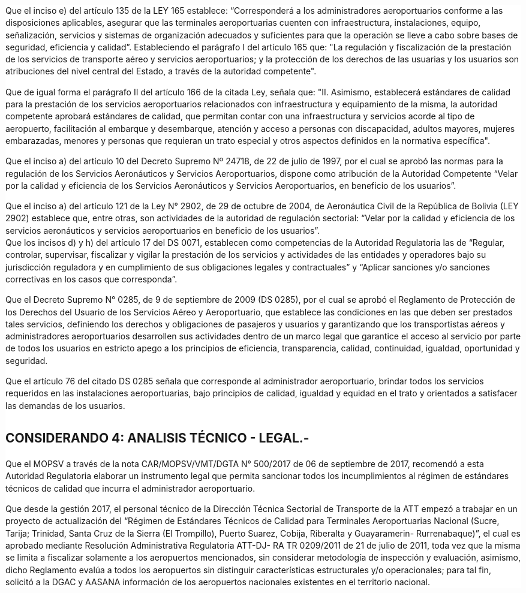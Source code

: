 Que el inciso e) del artículo 135 de la LEY 165 establece: “Corresponderá a los administradores aeroportuarios  conforme a las disposiciones aplicables, asegurar que las terminales aeroportuarias cuenten con infraestructura,  instalaciones, equipo, señalización, servicios y sistemas de organización adecuados y suficientes para que la  operación se lleve a cabo sobre bases de seguridad, eficiencia y calidad”. Estableciendo el parágrafo I del artículo  165 que: "La regulación y fiscalización de la prestación de los servicios de transporte aéreo y servicios  aeroportuarios; y la protección de los derechos de las usuarias y los usuarios son atribuciones del nivel central del  Estado, a través de la autoridad competente". 

Que de igual forma el parágrafo II del artículo 166 de la citada Ley, señala que: "II. Asimismo, establecerá  estándares de calidad para la prestación de los servicios aeroportuarios relacionados con infraestructura y  equipamiento de la misma, la autoridad competente aprobará estándares de calidad, que permitan contar con una  infraestructura y servicios acorde al tipo de aeropuerto, facilitación al embarque y desembarque, atención y  acceso a personas con discapacidad, adultos mayores, mujeres embarazadas, menores y personas que requieran  un trato especial y otros aspectos definidos en la normativa específica". 

Que el inciso a) del artículo 10 del Decreto Supremo Nº 24718, de 22 de julio de 1997, por el cual se aprobó las  normas para la regulación de los Servicios Aeronáuticos y Servicios Aeroportuarios, dispone como atribución de la  Autoridad Competente “Velar por la calidad y eficiencia de los Servicios Aeronáuticos y Servicios Aeroportuarios,  en beneficio de los usuarios”. 

Que el inciso a) del artículo 121 de la Ley N° 2902, de 29 de octubre de 2004, de Aeronáutica Civil de la República  de Bolivia (LEY 2902) establece que, entre otras, son actividades de la autoridad de regulación sectorial: “Velar  por la calidad y eficiencia de los servicios aeronáuticos y servicios aeroportuarios en beneficio de los usuarios”.   
Que los incisos d) y h) del artículo 17 del DS 0071, establecen como competencias de la Autoridad Regulatoria las  de “Regular, controlar, supervisar, fiscalizar y vigilar la prestación de los servicios y actividades de las entidades  y operadores bajo su jurisdicción reguladora y en cumplimiento de sus obligaciones legales y contractuales” y  “Aplicar sanciones y/o sanciones correctivas en los casos que corresponda”. 

Que el Decreto Supremo N° 0285, de 9 de septiembre de 2009 (DS 0285), por el cual se aprobó el Reglamento de  Protección de los Derechos del Usuario de los Servicios Aéreo y Aeroportuario, que establece las condiciones en  las que deben ser prestados tales servicios, definiendo los derechos y obligaciones de pasajeros y usuarios y  garantizando que los transportistas aéreos y administradores aeroportuarios desarrollen sus actividades dentro de un  marco legal que garantice el acceso al servicio por parte de todos los usuarios en estricto apego a los principios de  eficiencia, transparencia, calidad, continuidad, igualdad, oportunidad y seguridad. 

Que el artículo 76 del citado DS 0285 señala que corresponde al administrador aeroportuario, brindar todos los  servicios requeridos en las instalaciones aeroportuarias, bajo principios de calidad, igualdad y equidad en el trato y  orientados a satisfacer las demandas de los usuarios. 

## CONSIDERANDO 4: ANALISIS TÉCNICO - LEGAL.- 

Que el MOPSV a través de la nota CAR/MOPSV/VMT/DGTA N° 500/2017 de 06 de septiembre de 2017,  recomendó a esta Autoridad Regulatoria elaborar un instrumento legal que permita sancionar todos los  incumplimientos al régimen de estándares técnicos de calidad que incurra el administrador aeroportuario.  

Que desde la gestión 2017, el personal técnico de la Dirección Técnica Sectorial de Transporte de la ATT empezó a  trabajar en un proyecto de actualización del “Régimen de Estándares Técnicos de Calidad para Terminales  Aeroportuarias Nacional (Sucre, Tarija; Trinidad, Santa Cruz de la Sierra (El Trompillo), Puerto Suarez, Cobija,  Riberalta y Guayaramerin- Rurrenabaque)”, el cual es aprobado mediante Resolución Administrativa Regulatoria ATT-DJ- RA TR 0209/2011 de 21 de julio de 2011, toda vez que la misma se limita a fiscalizar solamente a los  aeropuertos mencionados, sin considerar metodología de inspección y evaluación, asimismo, dicho Reglamento evalúa a todos los aeropuertos sin distinguir características estructurales y/o operacionales; para tal fin, solicitó a la  DGAC y AASANA información de los aeropuertos nacionales existentes en el territorio nacional.
